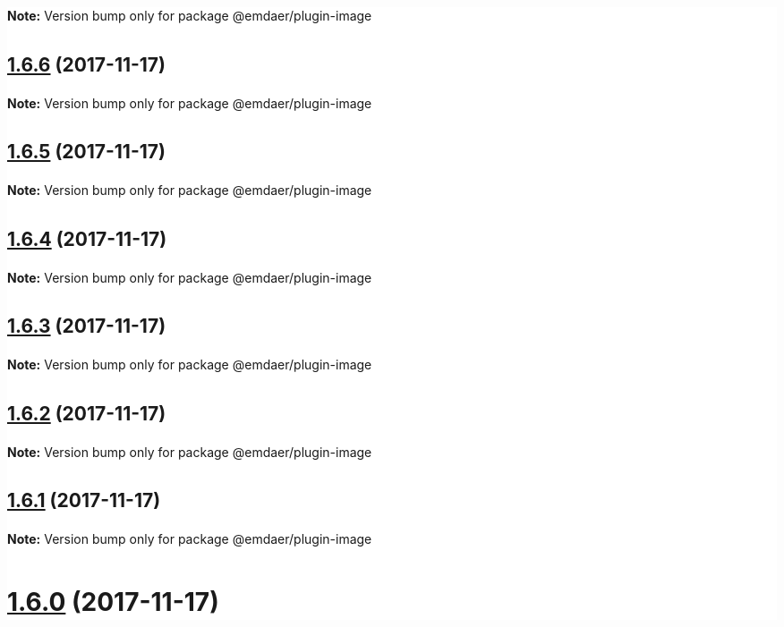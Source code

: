 


**Note:** Version bump only for package @emdaer/plugin-image

<a name="1.6.6"></a>
## [1.6.6](https://github.com/emdaer/emdaer/compare/v1.6.5...v1.6.6) (2017-11-17)




**Note:** Version bump only for package @emdaer/plugin-image

<a name="1.6.5"></a>
## [1.6.5](https://github.com/emdaer/emdaer/compare/v1.6.4...v1.6.5) (2017-11-17)




**Note:** Version bump only for package @emdaer/plugin-image

<a name="1.6.4"></a>
## [1.6.4](https://github.com/emdaer/emdaer/compare/v1.6.3...v1.6.4) (2017-11-17)




**Note:** Version bump only for package @emdaer/plugin-image

<a name="1.6.3"></a>
## [1.6.3](https://github.com/emdaer/emdaer/compare/v1.6.2...v1.6.3) (2017-11-17)




**Note:** Version bump only for package @emdaer/plugin-image

<a name="1.6.2"></a>
## [1.6.2](https://github.com/emdaer/emdaer/compare/v1.6.1...v1.6.2) (2017-11-17)




**Note:** Version bump only for package @emdaer/plugin-image

<a name="1.6.1"></a>
## [1.6.1](https://github.com/emdaer/emdaer/compare/v1.6.0...v1.6.1) (2017-11-17)




**Note:** Version bump only for package @emdaer/plugin-image

<a name="1.6.0"></a>
# [1.6.0](https://github.com/emdaer/emdaer/compare/v1.5.50...v1.6.0) (2017-11-17)
